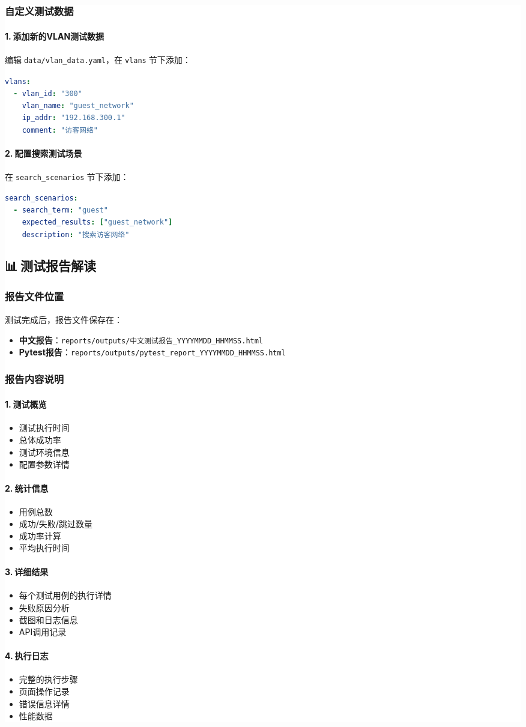 ### 自定义测试数据

#### 1. 添加新的VLAN测试数据
编辑 `data/vlan_data.yaml`，在 `vlans` 节下添加：
```yaml
vlans:
  - vlan_id: "300"
    vlan_name: "guest_network"
    ip_addr: "192.168.300.1"
    comment: "访客网络"
```

#### 2. 配置搜索测试场景
在 `search_scenarios` 节下添加：
```yaml
search_scenarios:
  - search_term: "guest"
    expected_results: ["guest_network"]
    description: "搜索访客网络"
```

## 📊 测试报告解读

### 报告文件位置
测试完成后，报告文件保存在：
- **中文报告**：`reports/outputs/中文测试报告_YYYYMMDD_HHMMSS.html`
- **Pytest报告**：`reports/outputs/pytest_report_YYYYMMDD_HHMMSS.html`

### 报告内容说明

#### 1. 测试概览
- 测试执行时间
- 总体成功率
- 测试环境信息
- 配置参数详情

#### 2. 统计信息
- 用例总数
- 成功/失败/跳过数量
- 成功率计算
- 平均执行时间

#### 3. 详细结果
- 每个测试用例的执行详情
- 失败原因分析
- 截图和日志信息
- API调用记录

#### 4. 执行日志
- 完整的执行步骤
- 页面操作记录
- 错误信息详情
- 性能数据
